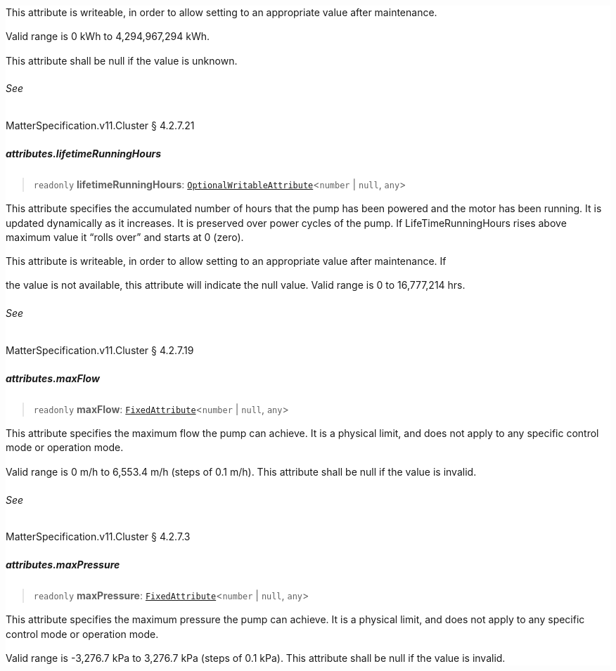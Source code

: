 This attribute is writeable, in order to allow setting to an appropriate value after maintenance.

Valid range is 0 kWh to 4,294,967,294 kWh.

This attribute shall be null if the value is unknown.

###### See

MatterSpecification.v11.Cluster § 4.2.7.21

##### attributes.lifetimeRunningHours

> `readonly` **lifetimeRunningHours**: [`OptionalWritableAttribute`](../../interfaces/OptionalWritableAttribute.md)\<`number` \| `null`, `any`\>

This attribute specifies the accumulated number of hours that the pump has been powered and the motor
has been running. It is updated dynamically as it increases. It is preserved over power cycles of the
pump. If LifeTimeRunningHours rises above maximum value it “rolls over” and starts at 0 (zero).

This attribute is writeable, in order to allow setting to an appropriate value after maintenance. If

the value is not available, this attribute will indicate the null value. Valid range is 0 to 16,777,214
hrs.

###### See

MatterSpecification.v11.Cluster § 4.2.7.19

##### attributes.maxFlow

> `readonly` **maxFlow**: [`FixedAttribute`](../../interfaces/FixedAttribute.md)\<`number` \| `null`, `any`\>

This attribute specifies the maximum flow the pump can achieve. It is a physical limit, and does not
apply to any specific control mode or operation mode.

Valid range is 0 m/h to 6,553.4 m/h (steps of 0.1 m/h). This attribute shall be null if the value is
invalid.

###### See

MatterSpecification.v11.Cluster § 4.2.7.3

##### attributes.maxPressure

> `readonly` **maxPressure**: [`FixedAttribute`](../../interfaces/FixedAttribute.md)\<`number` \| `null`, `any`\>

This attribute specifies the maximum pressure the pump can achieve. It is a physical limit, and does not
apply to any specific control mode or operation mode.

Valid range is -3,276.7 kPa to 3,276.7 kPa (steps of 0.1 kPa). This attribute shall be null if the value
is invalid.
